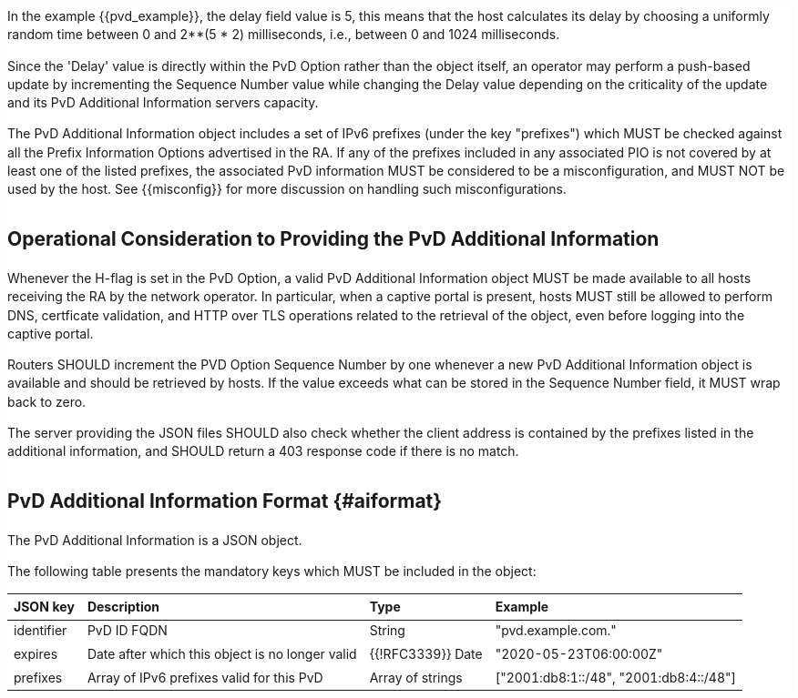 In the example {{pvd_example}}, the delay field value
is 5, this means that the host calculates its delay by choosing a uniformly
random time between 0 and 2**(5 * 2) milliseconds, i.e., between 0 and 1024
milliseconds.

Since the 'Delay' value is directly within the PvD Option rather
than the object itself, an operator may perform a push-based update by
incrementing the Sequence Number value while changing the Delay value
depending on the criticality of the update and its PvD Additional
Information servers capacity.

The PvD Additional Information object includes a set of IPv6
prefixes (under the key "prefixes") which MUST be checked against all
the Prefix Information Options advertised in the RA. If any of the
prefixes included in any associated PIO is not covered by at least one of the
listed prefixes, the associated PvD information MUST be considered
to be a misconfiguration, and MUST NOT be used by the host. See
{{misconfig}} for more discussion on handling such misconfigurations.

## Operational Consideration to Providing the PvD Additional Information

Whenever the H-flag is set in the PvD Option, a valid PvD
Additional Information object MUST be made available to all hosts
receiving the RA by the network operator. In particular, when a
captive portal is present, hosts MUST still be allowed to perform DNS,
certficate validation, and HTTP over TLS operations related to the retrieval of the
object, even before logging into the captive portal.

Routers SHOULD increment the PVD Option Sequence Number by one
whenever a new PvD Additional Information object is available
and should be retrieved by hosts. If the value exceeds what can be stored
in the Sequence Number field, it MUST wrap back to zero.

The server providing the JSON files SHOULD also check whether the
client address is contained by the prefixes listed in the additional
information, and SHOULD return a 403 response code if there is no
match.

## PvD Additional Information Format {#aiformat}

The PvD Additional Information is a JSON object.

The following table presents the mandatory keys which MUST be
included in the object:

| JSON key | Description         | Type      | Example      |
|:------------|:-----------------------|:---------------------|:------------|
| identifier   | PvD ID FQDN  | String | "pvd.example.com." |
| expires     | Date after which this object is no longer valid  | {{!RFC3339}} Date | "2020-05-23T06:00:00Z" |
| prefixes    | Array of IPv6 prefixes valid for this PvD   | Array of strings | \["2001:db8:1::/48", "2001:db8:4::/48"\] |
